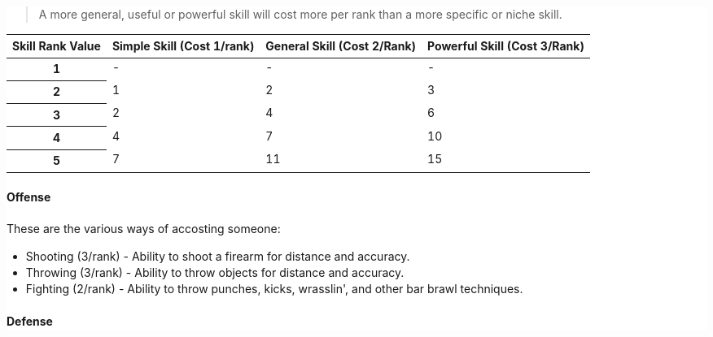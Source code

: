 > A more general, useful or powerful skill will cost more per rank than a more specific or niche
> skill.


<table>
  <thead>
    <th>Skill Rank Value</th>
    <th>Simple Skill (Cost 1/rank)</th>
    <th>General Skill (Cost 2/Rank)</th>
    <th>Powerful Skill (Cost 3/Rank)</th>
  </thead>
  <tr>
    <th>1</th>
    <td>-</td>
    <td>-</td>
    <td>-</td>
  </tr>
  <tr>
    <th>2</th>
    <td>1</td>
    <td>2</td>
    <td>3</td>
  </tr>
  <tr>
    <th>3</th>
    <td>2</td>
    <td>4</td>
    <td>6</td>
  </tr>
  <tr>
    <th>4</th>
    <td>4</td>
    <td>7</td>
    <td>10</td>
  </tr>
  <tr>
    <th>5</th>
    <td>7</td>
    <td>11</td>
    <td>15</td>
  </tr>
</table>

#### Offense

These are the various ways of accosting someone:

* Shooting (3/rank) - Ability to shoot a firearm for distance and accuracy.
* Throwing (3/rank) - Ability to throw objects for distance and accuracy.
* Fighting (2/rank) - Ability to throw punches, kicks, wrasslin', and other bar brawl techniques.

#### Defense
